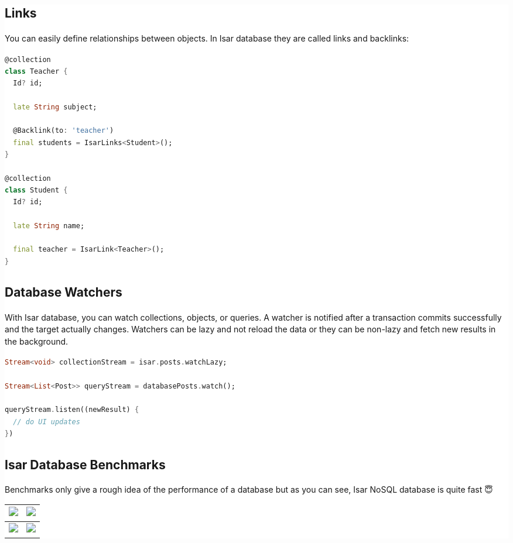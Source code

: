 ```dart
```

## Links

You can easily define relationships between objects. In Isar database they are called links and backlinks:

```dart
@collection
class Teacher {
  Id? id;

  late String subject;

  @Backlink(to: 'teacher')
  final students = IsarLinks<Student>();
}

@collection
class Student {
  Id? id;

  late String name;

  final teacher = IsarLink<Teacher>();
}
```

## Database Watchers

With Isar database, you can watch collections, objects, or queries. A watcher is notified after a transaction commits successfully and the target actually changes.
Watchers can be lazy and not reload the data or they can be non-lazy and fetch new results in the background.

```dart
Stream<void> collectionStream = isar.posts.watchLazy;

Stream<List<Post>> queryStream = databasePosts.watch();

queryStream.listen((newResult) {
  // do UI updates
})
```

## Isar Database Benchmarks

Benchmarks only give a rough idea of the performance of a database but as you can see, Isar NoSQL database is quite fast 😇

<img src="https://raw.githubusercontent.com/isar/isar/main/.github/assets/benchmarks/insert.png" width="100%" /> | <img src="https://raw.githubusercontent.com/isar/isar/main/.github/assets/benchmarks/query.png" width="100%" />
--- | ---
<img src="https://raw.githubusercontent.com/isar/isar/main/.github/assets/benchmarks/delete.png" width="100%" /> | <img src="https://raw.githubusercontent.com/isar/isar/main/.github/assets/benchmarks/size.png" width="100%" />
